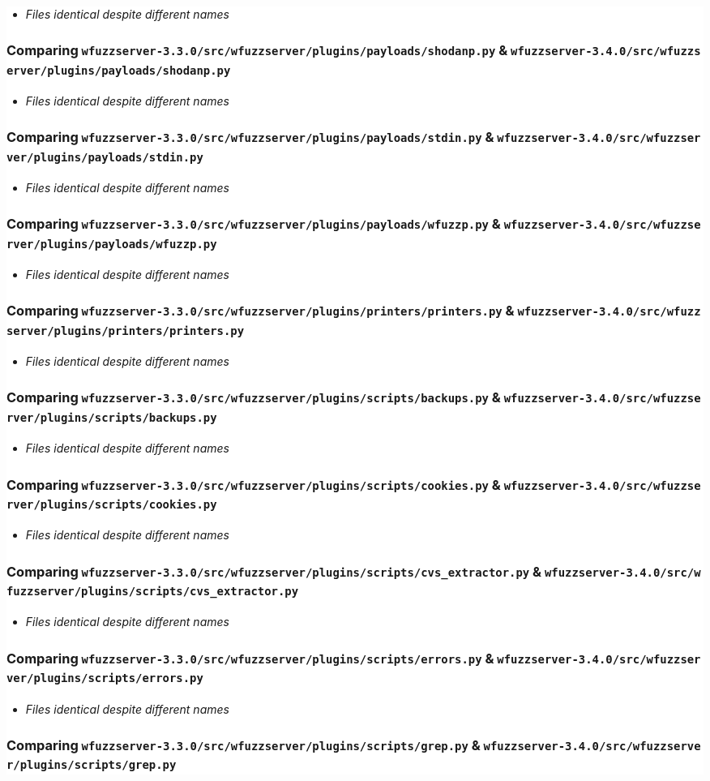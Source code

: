  * *Files identical despite different names*

### Comparing `wfuzzserver-3.3.0/src/wfuzzserver/plugins/payloads/shodanp.py` & `wfuzzserver-3.4.0/src/wfuzzserver/plugins/payloads/shodanp.py`

 * *Files identical despite different names*

### Comparing `wfuzzserver-3.3.0/src/wfuzzserver/plugins/payloads/stdin.py` & `wfuzzserver-3.4.0/src/wfuzzserver/plugins/payloads/stdin.py`

 * *Files identical despite different names*

### Comparing `wfuzzserver-3.3.0/src/wfuzzserver/plugins/payloads/wfuzzp.py` & `wfuzzserver-3.4.0/src/wfuzzserver/plugins/payloads/wfuzzp.py`

 * *Files identical despite different names*

### Comparing `wfuzzserver-3.3.0/src/wfuzzserver/plugins/printers/printers.py` & `wfuzzserver-3.4.0/src/wfuzzserver/plugins/printers/printers.py`

 * *Files identical despite different names*

### Comparing `wfuzzserver-3.3.0/src/wfuzzserver/plugins/scripts/backups.py` & `wfuzzserver-3.4.0/src/wfuzzserver/plugins/scripts/backups.py`

 * *Files identical despite different names*

### Comparing `wfuzzserver-3.3.0/src/wfuzzserver/plugins/scripts/cookies.py` & `wfuzzserver-3.4.0/src/wfuzzserver/plugins/scripts/cookies.py`

 * *Files identical despite different names*

### Comparing `wfuzzserver-3.3.0/src/wfuzzserver/plugins/scripts/cvs_extractor.py` & `wfuzzserver-3.4.0/src/wfuzzserver/plugins/scripts/cvs_extractor.py`

 * *Files identical despite different names*

### Comparing `wfuzzserver-3.3.0/src/wfuzzserver/plugins/scripts/errors.py` & `wfuzzserver-3.4.0/src/wfuzzserver/plugins/scripts/errors.py`

 * *Files identical despite different names*

### Comparing `wfuzzserver-3.3.0/src/wfuzzserver/plugins/scripts/grep.py` & `wfuzzserver-3.4.0/src/wfuzzserver/plugins/scripts/grep.py`
